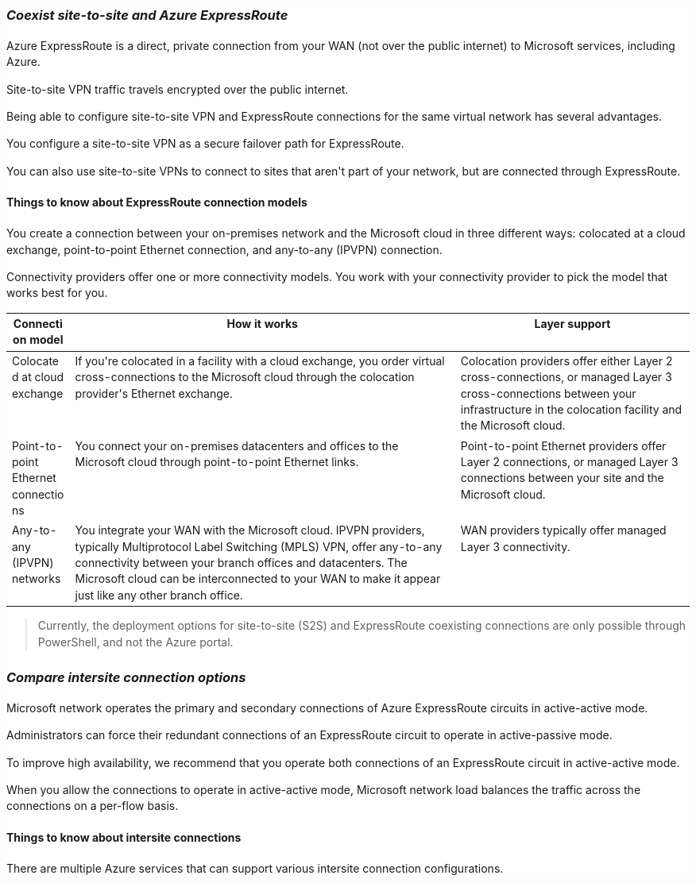 
### _Coexist site-to-site and Azure ExpressRoute_
Azure ExpressRoute is a direct, private connection from your WAN (not over the public internet) to Microsoft services, including Azure.

Site-to-site VPN traffic travels encrypted over the public internet. 

Being able to configure site-to-site VPN and ExpressRoute connections for the same virtual network has several advantages.

You configure a site-to-site VPN as a secure failover path for ExpressRoute. 

You can also use site-to-site VPNs to connect to sites that aren't part of your network, but are connected through ExpressRoute.

#### Things to know about ExpressRoute connection models
You create a connection between your on-premises network and the Microsoft cloud in three different ways: colocated at a cloud exchange, point-to-point Ethernet connection, and any-to-any (IPVPN) connection. 

Connectivity providers offer one or more connectivity models. You work with your connectivity provider to pick the model that works best for you.

Connection model | How it works | Layer support
--- | --- | ---
Colocated at cloud exchange | If you're colocated in a facility with a cloud exchange, you order virtual cross-connections to the Microsoft cloud through the colocation provider's Ethernet exchange. | Colocation providers offer either Layer 2 cross-connections, or managed Layer 3 cross-connections between your infrastructure in the colocation facility and the Microsoft cloud.
Point-to-point Ethernet connections | You connect your on-premises datacenters and offices to the Microsoft cloud through point-to-point Ethernet links. | Point-to-point Ethernet providers offer Layer 2 connections, or managed Layer 3 connections between your site and the Microsoft cloud.
Any-to-any (IPVPN) networks | You integrate your WAN with the Microsoft cloud. IPVPN providers, typically Multiprotocol Label Switching (MPLS) VPN, offer any-to-any connectivity between your branch offices and datacenters. The Microsoft cloud can be interconnected to your WAN to make it appear just like any other branch office. | WAN providers typically offer managed Layer 3 connectivity.

> Currently, the deployment options for site-to-site (S2S) and ExpressRoute coexisting connections are only possible through PowerShell, and not the Azure portal.

### _Compare intersite connection options_
Microsoft network operates the primary and secondary connections of Azure ExpressRoute circuits in active-active mode.

Administrators can force their redundant connections of an ExpressRoute circuit to operate in active-passive mode. 

To improve high availability, we recommend that you operate both connections of an ExpressRoute circuit in active-active mode. 

When you allow the connections to operate in active-active mode, Microsoft network load balances the traffic across the connections on a per-flow basis.

#### Things to know about intersite connections
There are multiple Azure services that can support various intersite connection configurations. 
